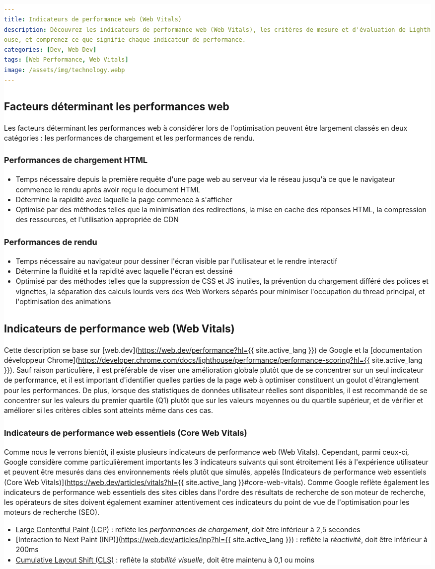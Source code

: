 ```yaml
---
title: Indicateurs de performance web (Web Vitals)
description: Découvrez les indicateurs de performance web (Web Vitals), les critères de mesure et d'évaluation de Lighthouse, et comprenez ce que signifie chaque indicateur de performance.
categories: [Dev, Web Dev]
tags: [Web Performance, Web Vitals]
image: /assets/img/technology.webp
---
```


## Facteurs déterminant les performances web
Les facteurs déterminant les performances web à considérer lors de l'optimisation peuvent être largement classés en deux catégories : les performances de chargement et les performances de rendu.

### Performances de chargement HTML
- Temps nécessaire depuis la première requête d'une page web au serveur via le réseau jusqu'à ce que le navigateur commence le rendu après avoir reçu le document HTML
- Détermine la rapidité avec laquelle la page commence à s'afficher
- Optimisé par des méthodes telles que la minimisation des redirections, la mise en cache des réponses HTML, la compression des ressources, et l'utilisation appropriée de CDN

### Performances de rendu
- Temps nécessaire au navigateur pour dessiner l'écran visible par l'utilisateur et le rendre interactif
- Détermine la fluidité et la rapidité avec laquelle l'écran est dessiné
- Optimisé par des méthodes telles que la suppression de CSS et JS inutiles, la prévention du chargement différé des polices et vignettes, la séparation des calculs lourds vers des Web Workers séparés pour minimiser l'occupation du thread principal, et l'optimisation des animations

## Indicateurs de performance web (Web Vitals)
Cette description se base sur [web.dev](https://web.dev/performance?hl={{ site.active_lang }}) de Google et la [documentation développeur Chrome](https://developer.chrome.com/docs/lighthouse/performance/performance-scoring?hl={{ site.active_lang }}). Sauf raison particulière, il est préférable de viser une amélioration globale plutôt que de se concentrer sur un seul indicateur de performance, et il est important d'identifier quelles parties de la page web à optimiser constituent un goulot d'étranglement pour les performances. De plus, lorsque des statistiques de données utilisateur réelles sont disponibles, il est recommandé de se concentrer sur les valeurs du premier quartile (Q1) plutôt que sur les valeurs moyennes ou du quartile supérieur, et de vérifier et améliorer si les critères cibles sont atteints même dans ces cas.

### Indicateurs de performance web essentiels (Core Web Vitals)
Comme nous le verrons bientôt, il existe plusieurs indicateurs de performance web (Web Vitals). Cependant, parmi ceux-ci, Google considère comme particulièrement importants les 3 indicateurs suivants qui sont étroitement liés à l'expérience utilisateur et peuvent être mesurés dans des environnements réels plutôt que simulés, appelés [Indicateurs de performance web essentiels (Core Web Vitals)](https://web.dev/articles/vitals?hl={{ site.active_lang }}#core-web-vitals). Comme Google reflète également les indicateurs de performance web essentiels des sites cibles dans l'ordre des résultats de recherche de son moteur de recherche, les opérateurs de sites doivent également examiner attentivement ces indicateurs du point de vue de l'optimisation pour les moteurs de recherche (SEO).
- [Large Contentful Paint (LCP)](#lcp-largest-contentful-paint) : reflète les *performances de chargement*, doit être inférieur à 2,5 secondes
- [Interaction to Next Paint (INP)](https://web.dev/articles/inp?hl={{ site.active_lang }}) : reflète la *réactivité*, doit être inférieur à 200ms
- [Cumulative Layout Shift (CLS)](#cls-cumulative-layout-shift) : reflète la *stabilité visuelle*, doit être maintenu à 0,1 ou moins
